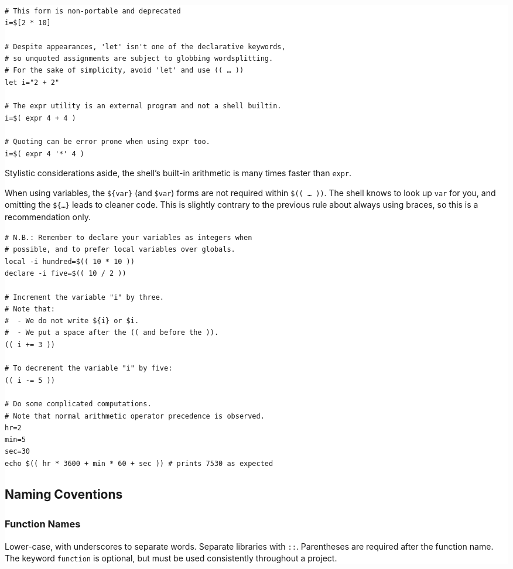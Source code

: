 ```shell
# This form is non-portable and deprecated
i=$[2 * 10]

# Despite appearances, 'let' isn't one of the declarative keywords,
# so unquoted assignments are subject to globbing wordsplitting.
# For the sake of simplicity, avoid 'let' and use (( … ))
let i="2 + 2"

# The expr utility is an external program and not a shell builtin.
i=$( expr 4 + 4 )

# Quoting can be error prone when using expr too.
i=$( expr 4 '*' 4 )
```

Stylistic considerations aside, the shell’s built-in arithmetic is many times faster than ``expr``.

When using variables, the ``${var}`` (and ``$var``) forms are not required within ``$(( … ))``. The shell knows to look up ``var`` for you, and omitting the ``${…}`` leads to cleaner code. This is slightly contrary to the previous rule about always using braces, so this is a recommendation only.

```shell
# N.B.: Remember to declare your variables as integers when
# possible, and to prefer local variables over globals.
local -i hundred=$(( 10 * 10 ))
declare -i five=$(( 10 / 2 ))

# Increment the variable "i" by three.
# Note that:
#  - We do not write ${i} or $i.
#  - We put a space after the (( and before the )).
(( i += 3 ))

# To decrement the variable "i" by five:
(( i -= 5 ))

# Do some complicated computations.
# Note that normal arithmetic operator precedence is observed.
hr=2
min=5
sec=30
echo $(( hr * 3600 + min * 60 + sec )) # prints 7530 as expected
```

## Naming Coventions

###  Function Names

Lower-case, with underscores to separate words. Separate libraries with ``::``. Parentheses are required after the function name. The keyword ``function`` is optional, but must be used consistently throughout a project.
